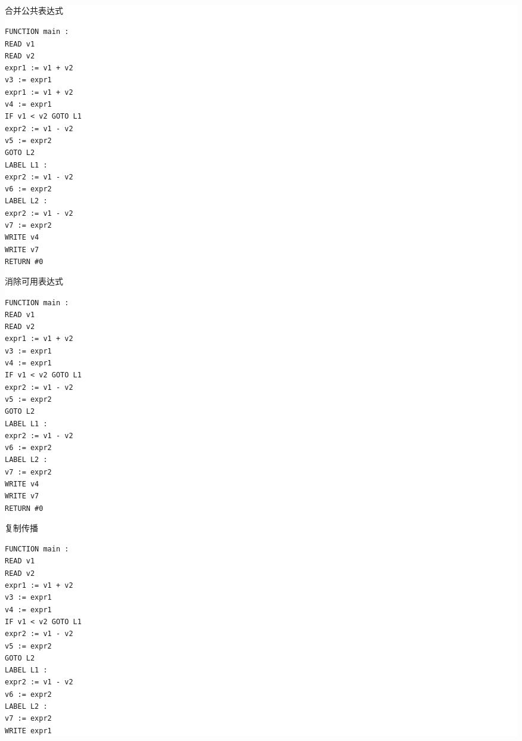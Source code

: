 合并公共表达式

```
FUNCTION main :
READ v1
READ v2
expr1 := v1 + v2
v3 := expr1
expr1 := v1 + v2
v4 := expr1
IF v1 < v2 GOTO L1
expr2 := v1 - v2
v5 := expr2
GOTO L2
LABEL L1 :
expr2 := v1 - v2
v6 := expr2
LABEL L2 :
expr2 := v1 - v2
v7 := expr2
WRITE v4
WRITE v7
RETURN #0
```

消除可用表达式

```
FUNCTION main :
READ v1
READ v2
expr1 := v1 + v2
v3 := expr1
v4 := expr1
IF v1 < v2 GOTO L1
expr2 := v1 - v2
v5 := expr2
GOTO L2
LABEL L1 :
expr2 := v1 - v2
v6 := expr2
LABEL L2 :
v7 := expr2
WRITE v4
WRITE v7
RETURN #0
```

复制传播

```
FUNCTION main :
READ v1
READ v2
expr1 := v1 + v2
v3 := expr1
v4 := expr1
IF v1 < v2 GOTO L1
expr2 := v1 - v2
v5 := expr2
GOTO L2
LABEL L1 :
expr2 := v1 - v2
v6 := expr2
LABEL L2 :
v7 := expr2
WRITE expr1
```